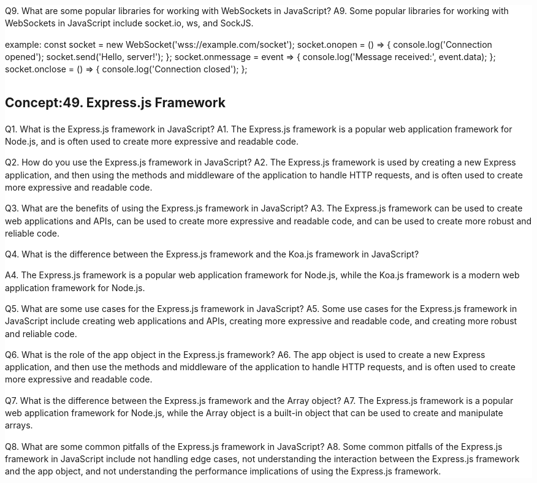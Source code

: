 Q9. What are some popular libraries for working with WebSockets in JavaScript?
A9. Some popular libraries for working with WebSockets in JavaScript include socket.io, ws, and SockJS.

example:
const socket = new WebSocket('wss://example.com/socket');
socket.onopen = () => {
console.log('Connection opened');
socket.send('Hello, server!');
};
socket.onmessage = event => {
console.log('Message received:', event.data);
};
socket.onclose = () => {
console.log('Connection closed');
};

## Concept:49. Express.js Framework 

Q1. What is the Express.js framework in JavaScript?
A1. The Express.js framework is a popular web application framework for Node.js, and is often used to create more expressive and readable code.

Q2. How do you use the Express.js framework in JavaScript?
A2. The Express.js framework is used by creating a new Express application, and then using the methods and middleware of the application to handle HTTP requests, and is often used to create more expressive and readable code.

Q3. What are the benefits of using the Express.js framework in JavaScript?
A3. The Express.js framework can be used to create web applications and APIs, can be used to create more expressive and readable code, and can be used to create more robust and reliable code.

Q4. What is the difference between the Express.js framework and the Koa.js framework in JavaScript?

A4. The Express.js framework is a popular web application framework for Node.js, while the Koa.js framework is a modern web application framework for Node.js.

Q5. What are some use cases for the Express.js framework in JavaScript?
A5. Some use cases for the Express.js framework in JavaScript include creating web applications and APIs, creating more expressive and readable code, and creating more robust and reliable code.

Q6. What is the role of the app object in the Express.js framework?
A6. The app object is used to create a new Express application, and then use the methods and middleware of the application to handle HTTP requests, and is often used to create more expressive and readable code.

Q7. What is the difference between the Express.js framework and the Array object?
A7. The Express.js framework is a popular web application framework for Node.js, while the Array object is a built-in object that can be used to create and manipulate arrays.

Q8. What are some common pitfalls of the Express.js framework in JavaScript?
A8. Some common pitfalls of the Express.js framework in JavaScript include not handling edge cases, not understanding the interaction between the Express.js framework and the app object, and not understanding the performance implications of using the Express.js framework.
